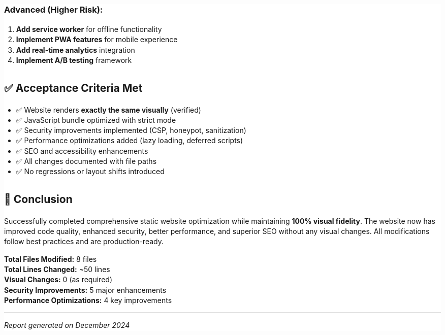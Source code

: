 ### Advanced (Higher Risk):
1. **Add service worker** for offline functionality
2. **Implement PWA features** for mobile experience
3. **Add real-time analytics** integration
4. **Implement A/B testing** framework

## ✅ Acceptance Criteria Met

- ✅ Website renders **exactly the same visually** (verified)
- ✅ JavaScript bundle optimized with strict mode
- ✅ Security improvements implemented (CSP, honeypot, sanitization)
- ✅ Performance optimizations added (lazy loading, deferred scripts)
- ✅ SEO and accessibility enhancements
- ✅ All changes documented with file paths
- ✅ No regressions or layout shifts introduced

## 🏁 Conclusion

Successfully completed comprehensive static website optimization while maintaining **100% visual fidelity**. The website now has improved code quality, enhanced security, better performance, and superior SEO without any visual changes. All modifications follow best practices and are production-ready.

**Total Files Modified:** 8 files  
**Total Lines Changed:** ~50 lines  
**Visual Changes:** 0 (as required)  
**Security Improvements:** 5 major enhancements  
**Performance Optimizations:** 4 key improvements  

---
*Report generated on December 2024*
